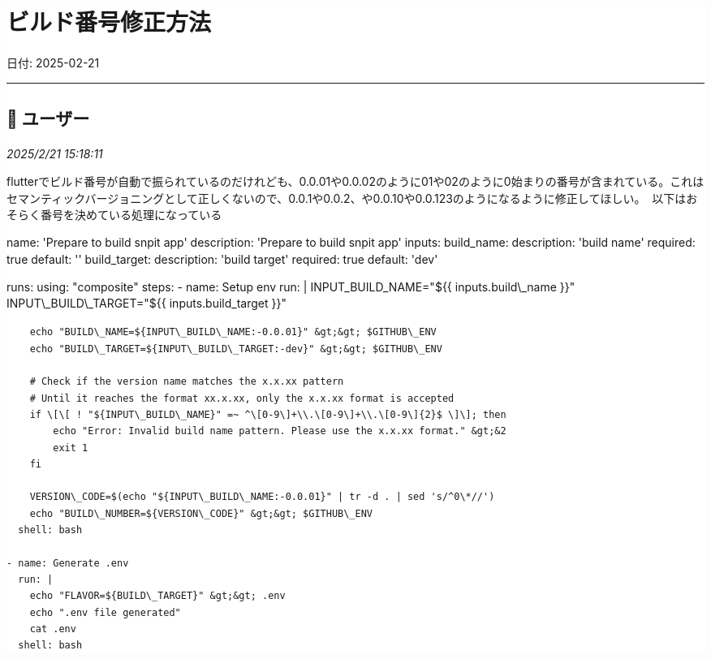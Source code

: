 # ビルド番号修正方法

日付: 2025-02-21

---

## 👤 ユーザー
*2025/2/21 15:18:11*

flutterでビルド番号が自動で振られているのだけれども、0.0.01や0.0.02のように01や02のように0始まりの番号が含まれている。これはセマンティックバージョニングとして正しくないので、0.0.1や0.0.2、や0.0.10や0.0.123のようになるように修正してほしい。 
以下はおそらく番号を決めている処理になっている

name: 'Prepare to build snpit app'
description: 'Prepare to build snpit app'
inputs:
  build\_name:
    description: 'build name'
    required: true
    default: ''
  build\_target:
    description: 'build target'
    required: true
    default: 'dev'

runs:
  using: "composite"
  steps:
    - name: Setup env
      run: |
        INPUT\_BUILD\_NAME="${{ inputs.build\_name }}"
        INPUT\_BUILD\_TARGET="${{ inputs.build\_target }}"
        
        echo "BUILD\_NAME=${INPUT\_BUILD\_NAME:-0.0.01}" &gt;&gt; $GITHUB\_ENV
        echo "BUILD\_TARGET=${INPUT\_BUILD\_TARGET:-dev}" &gt;&gt; $GITHUB\_ENV

        # Check if the version name matches the x.x.xx pattern
        # Until it reaches the format xx.x.xx, only the x.x.xx format is accepted
        if \[\[ ! "${INPUT\_BUILD\_NAME}" =~ ^\[0-9\]+\\.\[0-9\]+\\.\[0-9\]{2}$ \]\]; then
            echo "Error: Invalid build name pattern. Please use the x.x.xx format." &gt;&2
            exit 1
        fi
        
        VERSION\_CODE=$(echo "${INPUT\_BUILD\_NAME:-0.0.01}" | tr -d . | sed 's/^0\*//')
        echo "BUILD\_NUMBER=${VERSION\_CODE}" &gt;&gt; $GITHUB\_ENV
      shell: bash

    - name: Generate .env
      run: |
        echo "FLAVOR=${BUILD\_TARGET}" &gt;&gt; .env
        echo ".env file generated"
        cat .env
      shell: bash
